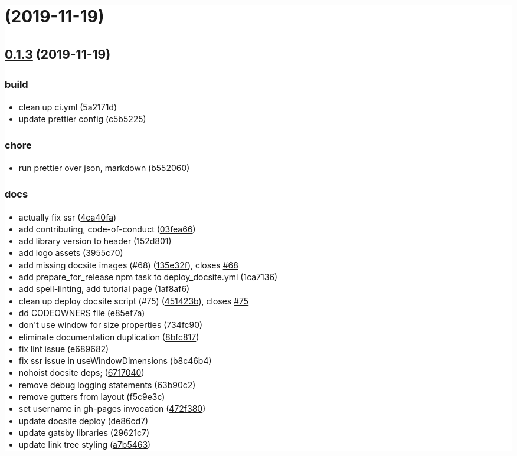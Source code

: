 # [](https://github.com/microsoft/chart-parts/compare/v0.1.3...v) (2019-11-19)

## [0.1.3](https://github.com/microsoft/chart-parts/compare/v0.1.2...v0.1.3) (2019-11-19)

### build

- clean up ci.yml ([5a2171d](https://github.com/microsoft/chart-parts/commit/5a2171d54b49a2f7154e447ac902ec32490796b2))
- update prettier config ([c5b5225](https://github.com/microsoft/chart-parts/commit/c5b5225222b62504e18347b6a186e0903ab67579))

### chore

- run prettier over json, markdown ([b552060](https://github.com/microsoft/chart-parts/commit/b552060b57a1ae3d1303ce9db2c101ba13a6c134))

### docs

- actually fix ssr ([4ca40fa](https://github.com/microsoft/chart-parts/commit/4ca40fa492856a6abf59cfd240626589b852e0e0))
- add contributing, code-of-conduct ([03fea66](https://github.com/microsoft/chart-parts/commit/03fea66792f2b797b6d8abdf5311b22646e200c5))
- add library version to header ([152d801](https://github.com/microsoft/chart-parts/commit/152d801349373bedd07ed43c19c74de092efbbb0))
- add logo assets ([3955c70](https://github.com/microsoft/chart-parts/commit/3955c70cac40d1160af22cea5b0e8152761307f0))
- add missing docsite images (#68) ([135e32f](https://github.com/microsoft/chart-parts/commit/135e32fb8013466994d9e2b4c1a4dac10cef8425)), closes [#68](https://github.com/microsoft/chart-parts/issues/68)
- add prepare_for_release npm task to deploy_docsite.yml ([1ca7136](https://github.com/microsoft/chart-parts/commit/1ca7136935a717826d2ded0527def0a7b3dab226))
- add spell-linting, add tutorial page ([1af8af6](https://github.com/microsoft/chart-parts/commit/1af8af63efc6026a31a191f0b75e63aed530dbf9))
- clean up deploy docsite script (#75) ([451423b](https://github.com/microsoft/chart-parts/commit/451423bf68703ffc7ecb1a1b1f3d2c10b8d1b48a)), closes [#75](https://github.com/microsoft/chart-parts/issues/75)
- dd CODEOWNERS file ([e85ef7a](https://github.com/microsoft/chart-parts/commit/e85ef7ac2ad3f164e0121d72dfb38b935e13d188))
- don't use window for size properties ([734fc90](https://github.com/microsoft/chart-parts/commit/734fc9016783b54e0c5c5ad1f027b2e6bc9db362))
- eliminate documentation duplication ([8bfc817](https://github.com/microsoft/chart-parts/commit/8bfc81769869bde402220c4a1c34db7d59470f08))
- fix lint issue ([e689682](https://github.com/microsoft/chart-parts/commit/e6896823b361da5dd03e99b49934c7c9064eb323))
- fix ssr issue in useWindowDimensions ([b8c46b4](https://github.com/microsoft/chart-parts/commit/b8c46b441656a0a457e269585c37e810781179f0))
- nohoist docsite deps; ([6717040](https://github.com/microsoft/chart-parts/commit/6717040d21374f4b3cbd1553592d6beb72664e7c))
- remove debug logging statements ([63b90c2](https://github.com/microsoft/chart-parts/commit/63b90c2a095883ceb78da94c3d4ccf57f4daa252))
- remove gutters from layout ([f5c9e3c](https://github.com/microsoft/chart-parts/commit/f5c9e3c0aecd9cf345252624f3b56562125d3bea))
- set username in gh-pages invocation ([472f380](https://github.com/microsoft/chart-parts/commit/472f380ae7d9105fa9555df81a804e738d9ab802))
- update docsite deploy ([de86cd7](https://github.com/microsoft/chart-parts/commit/de86cd7d56415e85095c1b6a61de75381955f338))
- update gatsby libraries ([29621c7](https://github.com/microsoft/chart-parts/commit/29621c73bcd61af57a5c0be02a48c41e6429deaa))
- update link tree styling ([a7b5463](https://github.com/microsoft/chart-parts/commit/a7b5463023bd9b586d17b5008c2bfc1cdae5fd4e))